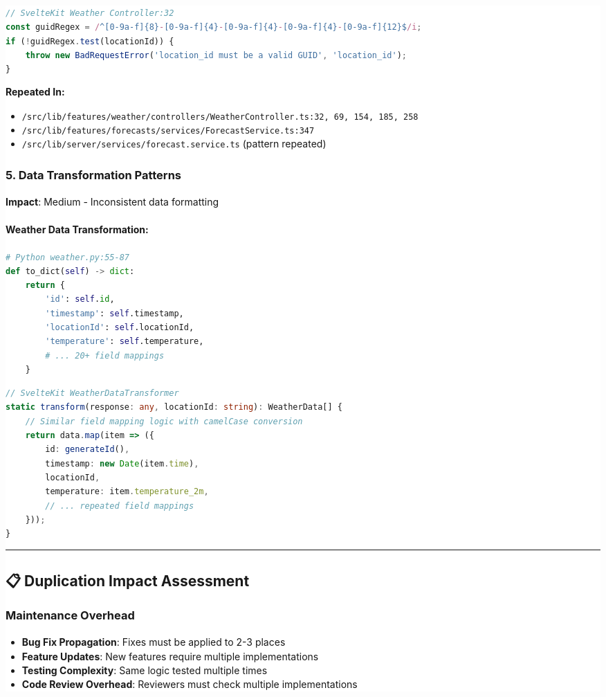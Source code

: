 ```typescript
// SvelteKit Weather Controller:32
const guidRegex = /^[0-9a-f]{8}-[0-9a-f]{4}-[0-9a-f]{4}-[0-9a-f]{4}-[0-9a-f]{12}$/i;
if (!guidRegex.test(locationId)) {
    throw new BadRequestError('location_id must be a valid GUID', 'location_id');
}
```

**Repeated In:**
- `/src/lib/features/weather/controllers/WeatherController.ts:32, 69, 154, 185, 258`
- `/src/lib/features/forecasts/services/ForecastService.ts:347`
- `/src/lib/server/services/forecast.service.ts` (pattern repeated)

### 5. Data Transformation Patterns
**Impact**: Medium - Inconsistent data formatting

#### Weather Data Transformation:
```python
# Python weather.py:55-87
def to_dict(self) -> dict:
    return {
        'id': self.id,
        'timestamp': self.timestamp,
        'locationId': self.locationId,
        'temperature': self.temperature,
        # ... 20+ field mappings
    }
```

```typescript
// SvelteKit WeatherDataTransformer
static transform(response: any, locationId: string): WeatherData[] {
    // Similar field mapping logic with camelCase conversion
    return data.map(item => ({
        id: generateId(),
        timestamp: new Date(item.time),
        locationId,
        temperature: item.temperature_2m,
        // ... repeated field mappings
    }));
}
```

---

## 📋 Duplication Impact Assessment

### Maintenance Overhead
- **Bug Fix Propagation**: Fixes must be applied to 2-3 places
- **Feature Updates**: New features require multiple implementations
- **Testing Complexity**: Same logic tested multiple times
- **Code Review Overhead**: Reviewers must check multiple implementations
